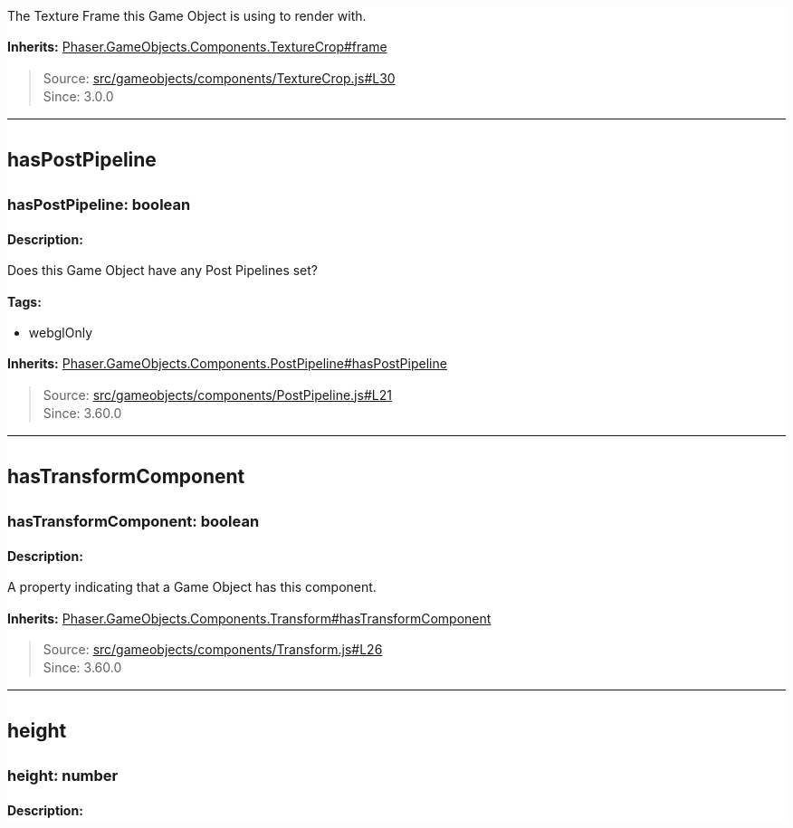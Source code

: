 The Texture Frame this Game Object is using to render with.

**Inherits:** [Phaser.GameObjects.Components.TextureCrop#frame](../namespace/gameobjects-components-texturecrop.md)

> Source: [src/gameobjects/components/TextureCrop.js#L30](https://github.com/phaserjs/phaser/blob/v3.87.0/src/gameobjects/components/TextureCrop.js#L30)  
> Since: 3.0.0

---

## hasPostPipeline

### hasPostPipeline: boolean

**Description:**

Does this Game Object have any Post Pipelines set?

**Tags:**

* webglOnly

**Inherits:** [Phaser.GameObjects.Components.PostPipeline#hasPostPipeline](../namespace/gameobjects-components-postpipeline.md)

> Source: [src/gameobjects/components/PostPipeline.js#L21](https://github.com/phaserjs/phaser/blob/v3.87.0/src/gameobjects/components/PostPipeline.js#L21)  
> Since: 3.60.0

---

## hasTransformComponent

### hasTransformComponent: boolean

**Description:**

A property indicating that a Game Object has this component.

**Inherits:** [Phaser.GameObjects.Components.Transform#hasTransformComponent](../namespace/gameobjects-components-transform.md)

> Source: [src/gameobjects/components/Transform.js#L26](https://github.com/phaserjs/phaser/blob/v3.87.0/src/gameobjects/components/Transform.js#L26)  
> Since: 3.60.0

---

## height

### height: number

**Description:**
